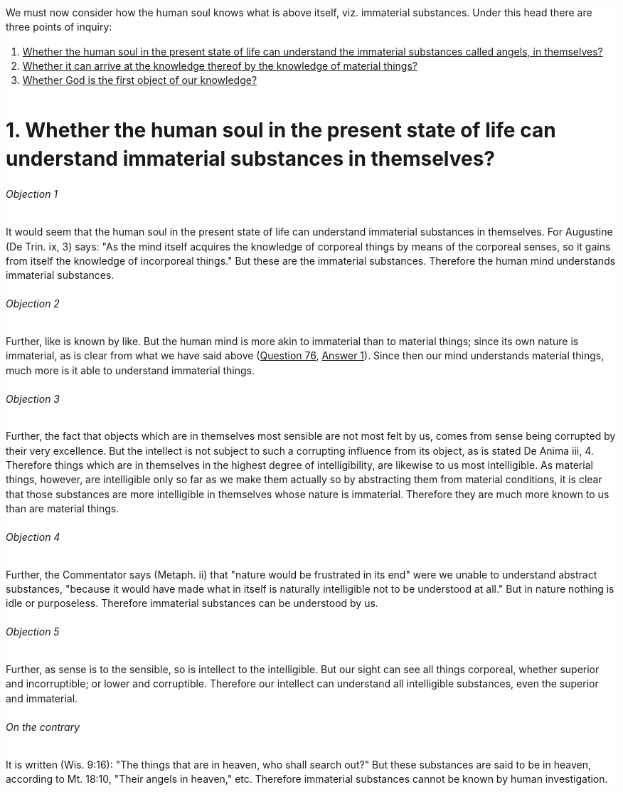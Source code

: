 We must now consider how the human soul knows what is above itself, viz. immaterial substances. Under this head there are three points of inquiry:  

1. [ Whether the human soul in the present state of life can understand the immaterial substances called angels, in themselves?  ](#1.%20Whether%20the%20human%20soul%20in%20the%20present%20state%20of%20life%20can%20understand%20immaterial%20substances%20in%20themselves?)
2. [ Whether it can arrive at the knowledge thereof by the knowledge of material things?  ](#2.%20Whether%20our%20intellect%20can%20understand%20immaterial%20substances%20through%20its%20knowledge%20of%20material%20things?)
3. [ Whether God is the first object of our knowledge?](#3.%20Whether%20God%20is%20the%20first%20object%20known%20by%20the%20human%20mind?)



# 1. Whether the human soul in the present state of life can understand immaterial substances in themselves? 

###### Objection 1
It would seem that the human soul in the present state of life can understand immaterial substances in themselves. For Augustine (De Trin. ix, 3) says: "As the mind itself acquires the knowledge of corporeal things by means of the corporeal senses, so it gains from itself the knowledge of incorporeal things." But these are the immaterial substances. Therefore the human mind understands immaterial substances.  

###### Objection 2
Further, like is known by like. But the human mind is more akin to immaterial than to material things; since its own nature is immaterial, as is clear from what we have said above ([Question 76](76.%20Union%20of%20Body%20and%20Soul.md), [Answer 1](76.%20Union%20of%20Body%20and%20Soul.md#1.%20Whether%20the%20intellectual%20principle%20is%20united%20to%20the%20body%20as%20its%20form?%20)). Since then our mind understands material things, much more is it able to understand immaterial things.  

###### Objection 3
Further, the fact that objects which are in themselves most sensible are not most felt by us, comes from sense being corrupted by their very excellence. But the intellect is not subject to such a corrupting influence from its object, as is stated De Anima iii, 4. Therefore things which are in themselves in the highest degree of intelligibility, are likewise to us most intelligible. As material things, however, are intelligible only so far as we make them actually so by abstracting them from material conditions, it is clear that those substances are more intelligible in themselves whose nature is immaterial. Therefore they are much more known to us than are material things.  

###### Objection 4
Further, the Commentator says (Metaph. ii) that "nature would be frustrated in its end" were we unable to understand abstract substances, "because it would have made what in itself is naturally intelligible not to be understood at all." But in nature nothing is idle or purposeless. Therefore immaterial substances can be understood by us.  

###### Objection 5
Further, as sense is to the sensible, so is intellect to the intelligible. But our sight can see all things corporeal, whether superior and incorruptible; or lower and corruptible. Therefore our intellect can understand all intelligible substances, even the superior and immaterial.  

###### On the contrary
It is written (Wis. 9:16): "The things that are in heaven, who shall search out?" But these substances are said to be in heaven, according to Mt. 18:10, "Their angels in heaven," etc. Therefore immaterial substances cannot be known by human investigation.  
